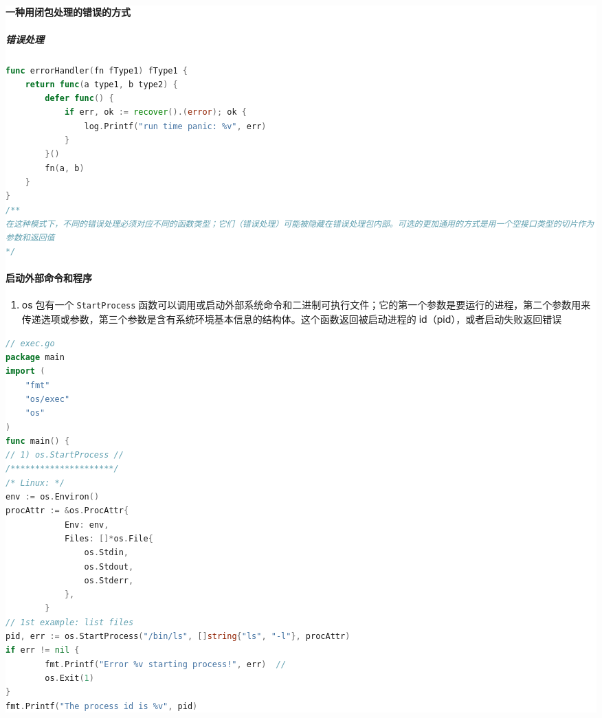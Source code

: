 #### 一种用闭包处理的错误的方式

##### 错误处理

```go
func errorHandler(fn fType1) fType1 {
    return func(a type1, b type2) {
        defer func() {
            if err, ok := recover().(error); ok {
                log.Printf("run time panic: %v", err)
            }
        }()
        fn(a, b)
    }
}
/**
在这种模式下，不同的错误处理必须对应不同的函数类型；它们（错误处理）可能被隐藏在错误处理包内部。可选的更加通用的方式是用一个空接口类型的切片作为参数和返回值
*/
```

#### 启动外部命令和程序

1. os 包有一个 `StartProcess` 函数可以调用或启动外部系统命令和二进制可执行文件；它的第一个参数是要运行的进程，第二个参数用来传递选项或参数，第三个参数是含有系统环境基本信息的结构体。这个函数返回被启动进程的 id（pid），或者启动失败返回错误

```go
// exec.go
package main
import (
    "fmt"
    "os/exec"
    "os"
)
func main() {
// 1) os.StartProcess //
/*********************/
/* Linux: */
env := os.Environ()
procAttr := &os.ProcAttr{
            Env: env,
            Files: []*os.File{
                os.Stdin,
                os.Stdout,
                os.Stderr,
            },
        }
// 1st example: list files
pid, err := os.StartProcess("/bin/ls", []string{"ls", "-l"}, procAttr)  
if err != nil {
        fmt.Printf("Error %v starting process!", err)  //
        os.Exit(1)
}
fmt.Printf("The process id is %v", pid)
```

